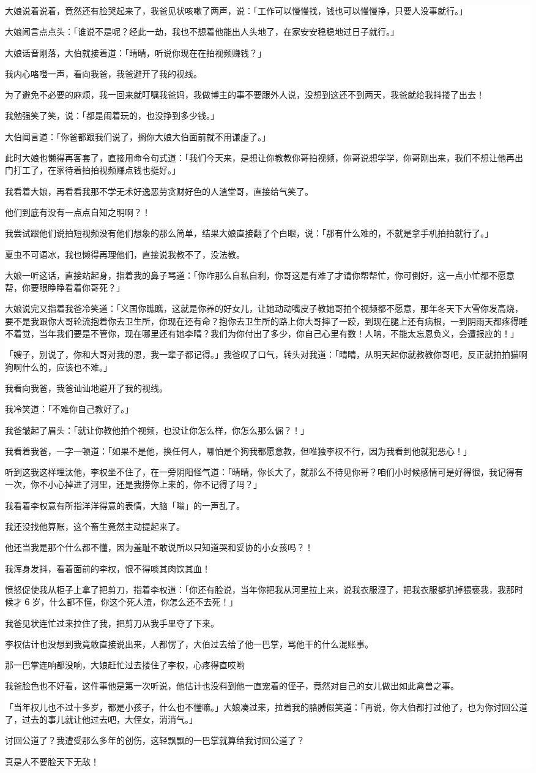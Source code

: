 大娘说着说着，竟然还有脸哭起来了，我爸见状咳嗽了两声，说：「工作可以慢慢找，钱也可以慢慢挣，只要人没事就行。」

大娘闻言点点头：「谁说不是呢？经此一劫，我也不想着他能出人头地了，在家安安稳稳地过日子就行。」

大娘话音刚落，大伯就接着道：「晴晴，听说你现在在拍视频赚钱？」

我内心咯噔一声，看向我爸，我爸避开了我的视线。

为了避免不必要的麻烦，我一回来就叮嘱我爸妈，我做博主的事不要跟外人说，没想到这还不到两天，我爸就给我抖搂了出去！

我勉强笑了笑，说：「都是闹着玩的，也没挣到多少钱。」

大伯闻言道：「你爸都跟我们说了，搁你大娘大伯面前就不用谦虚了。」

此时大娘也懒得再客套了，直接用命令句式道：「我们今天来，是想让你教教你哥拍视频，你哥说想学学，你哥刚出来，我们不想让他再出门打工了，在家待着拍拍视频赚点钱也挺好。」

我看着大娘，再看看我那不学无术好逸恶劳贪财好色的人渣堂哥，直接给气笑了。

他们到底有没有一点点自知之明啊？！

我尝试跟他们说拍短视频没有他们想象的那么简单，结果大娘直接翻了个白眼，说：「那有什么难的，不就是拿手机拍拍就行了。」

夏虫不可语冰，我也懒得再理他们，直接说我教不了，没法教。

大娘一听这话，直接站起身，指着我的鼻子骂道：「你咋那么自私自利，你哥这是有难了才请你帮帮忙，你可倒好，这一点小忙都不愿意帮，你要眼睁睁看着你哥死？」

大娘说完又指着我爸冷笑道：「义国你瞧瞧，这就是你养的好女儿，让她动动嘴皮子教她哥拍个视频都不愿意，那年冬天下大雪你发高烧，要不是我跟你大哥轮流抱着你去卫生所，你现在还有命？抱你去卫生所的路上你大哥摔了一跤，到现在腿上还有病根，一到阴雨天都疼得睡不着觉，当年我们要是不管你，现在哪里还有她李晴？我们为你付出了多少，你自己心里有数！人呐，不能太忘恩负义，会遭报应的！」

「嫂子，别说了，你和大哥对我的恩，我一辈子都记得。」我爸叹了口气，转头对我道：「晴晴，从明天起你就教教你哥吧，反正就拍拍猫啊狗啊什么的，应该也不难。」

我看向我爸，我爸讪讪地避开了我的视线。

我冷笑道：「不难你自己教好了。」

我爸皱起了眉头：「就让你教他拍个视频，也没让你怎么样，你怎么那么倔？！」

我看着我爸，一字一顿道：「如果不是他，换任何人，哪怕是个狗我都愿意教，但唯独李权不行，因为我看到他就犯恶心！」

听到这我这样埋汰他，李权坐不住了，在一旁阴阳怪气道：「晴晴，你长大了，就那么不待见你哥？咱们小时候感情可是好得很，我记得有一次，你不小心掉进了河里，还是我捞你上来的，你不记得了吗？」

我看着李权意有所指洋洋得意的表情，大脑「嗡」的一声乱了。

我还没找他算账，这个畜生竟然主动提起来了。

他还当我是那个什么都不懂，因为羞耻不敢说所以只知道哭和妥协的小女孩吗？！

我浑身发抖，看着面前的李权，恨不得啖其肉饮其血！

愤怒促使我从柜子上拿了把剪刀，指着李权道：「你还有脸说，当年你把我从河里拉上来，说我衣服湿了，把我衣服都扒掉猥亵我，我那时候才 6 岁，什么都不懂，你这个死人渣，你怎么还不去死！」

我爸见状连忙过来拉住了我，把剪刀从我手里夺了下来。

李权估计也没想到我竟敢直接说出来，人都愣了，大伯过去给了他一巴掌，骂他干的什么混账事。

那一巴掌连响都没响，大娘赶忙过去搂住了李权，心疼得直哎哟

我爸脸色也不好看，这件事他是第一次听说，他估计也没料到他一直宠着的侄子，竟然对自己的女儿做出如此禽兽之事。

「当年权儿也不过十多岁，都是小孩子，什么也不懂嘛。」大娘凑过来，拉着我的胳膊假笑道：「再说，你大伯都打过他了，也为你讨回公道了，过去的事儿就让他过去吧，大侄女，消消气。」

讨回公道了？我遭受那么多年的创伤，这轻飘飘的一巴掌就算给我讨回公道了？

真是人不要脸天下无敌！
